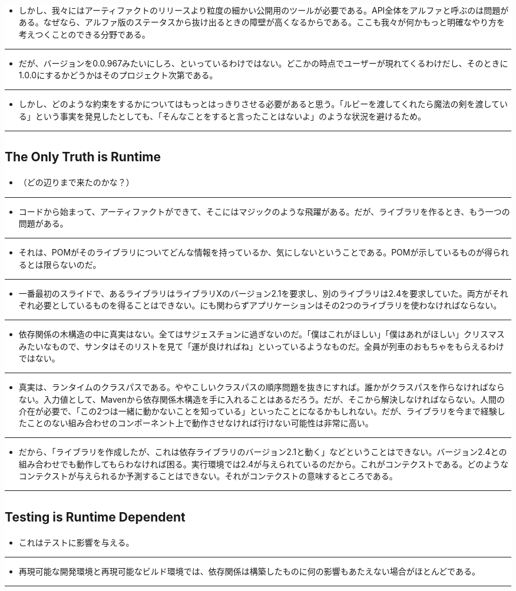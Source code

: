 - しかし、我々にはアーティファクトのリリースより粒度の細かい公開用のツールが必要である。API全体をアルファと呼ぶのは問題がある。なぜなら、アルファ版のステータスから抜け出るときの障壁が高くなるからである。ここも我々が何かもっと明確なやり方を考えつくことのできる分野である。

---

- だが、バージョンを0.0.967みたいにしろ、といっているわけではない。どこかの時点でユーザーが現れてくるわけだし、そのときに1.0.0にするかどうかはそのプロジェクト次第である。

---

- しかし、どのような約束をするかについてはもっとはっきりさせる必要があると思う。「ルビーを渡してくれたら魔法の剣を渡している」という事実を発見したとしても、「そんなことをすると言ったことはないよ」のような状況を避けるため。

--- 

## The Only Truth is Runtime

- （どの辺りまで来たのかな？）

---

- コードから始まって、アーティファクトができて、そこにはマジックのような飛躍がある。だが、ライブラリを作るとき、もう一つの問題がある。

---

- それは、POMがそのライブラリについてどんな情報を持っているか、気にしないということである。POMが示しているものが得られるとは限らないのだ。

---

- 一番最初のスライドで、あるライブラリはライブラリXのバージョン2.1を要求し、別のライブラリは2.4を要求していた。両方がそれぞれ必要としているものを得ることはできない。にも関わらずアプリケーションはその2つのライブラリを使わなければならない。

---

- 依存関係の木構造の中に真実はない。全てはサジェスチョンに過ぎないのだ。「僕はこれがほしい」「僕はあれがほしい」クリスマスみたいなもので、サンタはそのリストを見て「運が良ければね」といっているようなものだ。全員が列車のおもちゃをもらえるわけではない。

---

- 真実は、ランタイムのクラスパスである。ややこしいクラスパスの順序問題を抜きにすれば。誰かがクラスパスを作らなければならない。入力値として、Mavenから依存関係木構造を手に入れることはあるだろう。だが、そこから解決しなければならない。人間の介在が必要で、「この2つは一緒に動かないことを知っている」といったことになるかもしれない。だが、ライブラリを今まで経験したことのない組み合わせのコンポーネント上で動作させなければ行けない可能性は非常に高い。

---

- だから、「ライブラリを作成したが、これは依存ライブラリのバージョン2.1と動く」などということはできない。バージョン2.4との組み合わせでも動作してもらわなければ困る。実行環境では2.4が与えられているのだから。これがコンテクストである。どのようなコンテクストが与えられるか予測することはできない。それがコンテクストの意味するところである。

---

## Testing is Runtime Dependent

- これはテストに影響を与える。

---

- 再現可能な開発環境と再現可能なビルド環境では、依存関係は構築したものに何の影響もあたえない場合がほとんどである。

---
